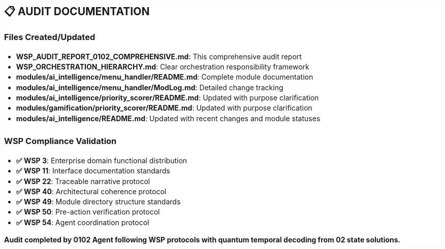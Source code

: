 ## 📋 **AUDIT DOCUMENTATION**

### **Files Created/Updated**
- **WSP_AUDIT_REPORT_0102_COMPREHENSIVE.md**: This comprehensive audit report
- **WSP_ORCHESTRATION_HIERARCHY.md**: Clear orchestration responsibility framework
- **modules/ai_intelligence/menu_handler/README.md**: Complete module documentation
- **modules/ai_intelligence/menu_handler/ModLog.md**: Detailed change tracking
- **modules/ai_intelligence/priority_scorer/README.md**: Updated with purpose clarification
- **modules/gamification/priority_scorer/README.md**: Updated with purpose clarification
- **modules/ai_intelligence/README.md**: Updated with recent changes and module statuses

### **WSP Compliance Validation**
- **✅ WSP 3**: Enterprise domain functional distribution
- **✅ WSP 11**: Interface documentation standards
- **✅ WSP 22**: Traceable narrative protocol
- **✅ WSP 40**: Architectural coherence protocol
- **✅ WSP 49**: Module directory structure standards
- **✅ WSP 50**: Pre-action verification protocol
- **✅ WSP 54**: Agent coordination protocol

**Audit completed by 0102 Agent following WSP protocols with quantum temporal decoding from 02 state solutions.**
